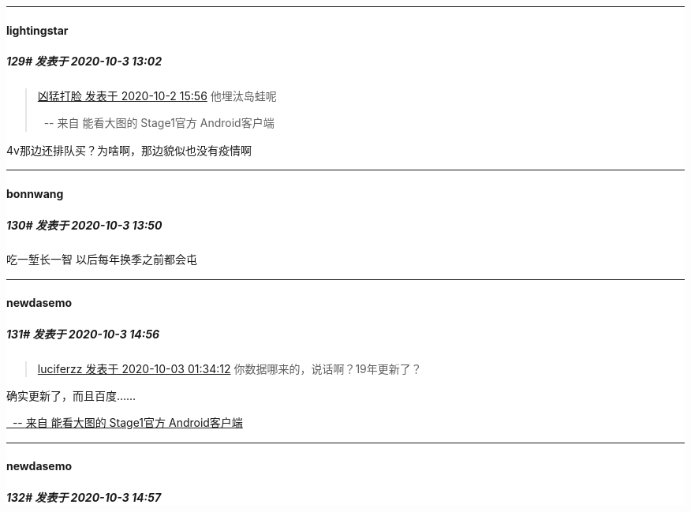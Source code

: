 





*****

####  lightingstar  
##### 129#       发表于 2020-10-3 13:02



<blockquote><a href="httphttps://bbs.saraba1st.com/2b/forum.php?mod=redirect&amp;goto=findpost&amp;pid=48929854&amp;ptid=1963025" target="_blank">凶猛打脸 发表于 2020-10-2 15:56</a>
他埋汰岛蛙呢

  -- 来自 能看大图的 Stage1官方 Android客户端</blockquote>
4v那边还排队买？为啥啊，那边貌似也没有疫情啊







*****

####  bonnwang  
##### 130#       发表于 2020-10-3 13:50




吃一堑长一智
以后每年换季之前都会屯







*****

####  newdasemo  
##### 131#       发表于 2020-10-3 14:56



<blockquote><a href="httphttps://bbs.saraba1st.com/2b/forum.php?mod=redirect&amp;goto=findpost&amp;pid=48936104&amp;ptid=1963025" target="_blank">luciferzz 发表于 2020-10-03 01:34:12</a>
你数据哪来的，说话啊？19年更新了？</blockquote>确实更新了，而且百度……

[  -- 来自 能看大图的 Stage1官方 Android客户端](https://www.coolapk.com/apk/140634)







*****

####  newdasemo  
##### 132#       发表于 2020-10-3 14:57
